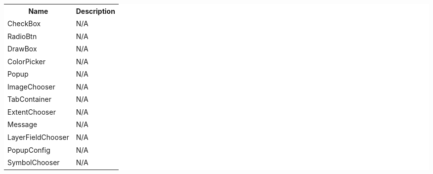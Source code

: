 <table>
<tr>
<th>Name</th>	
<th>Description</th>
</tr>
<tr>
<td>CheckBox</td>	
<td>N/A</td>
</tr>
<tr>
<td>RadioBtn</td>	
<td>N/A</td>
</tr>
<tr>
<td>DrawBox</td>
<td>N/A</td>	
</tr>
<tr>
<td>ColorPicker</td>	
<td>N/A</td>
</tr>
<tr>
<td>Popup</td>	
<td>N/A</td>
</tr>
<tr>
<td>ImageChooser</td>	
<td>N/A</td>
</tr>
<tr>
<td>TabContainer</td>	
<td>N/A</td>
</tr>
<tr>
<td>ExtentChooser</td> 
<td>N/A</td>
</tr>
<tr>
<td>Message</td> 
<td>N/A</td>
</tr><tr>
<td>LayerFieldChooser</td> 
<td>N/A</td>
</tr><tr>
<td>PopupConfig</td> 
<td>N/A</td>
</tr><tr>
<td>SymbolChooser</td> 
<td>N/A</td>
</tr>
</table>
